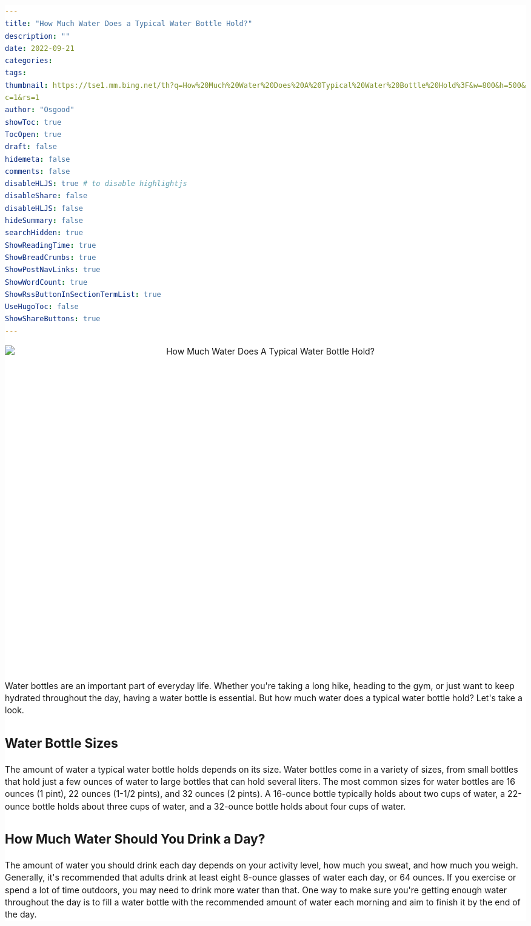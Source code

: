 ```yaml
---
title: "How Much Water Does a Typical Water Bottle Hold?"
description: ""
date: 2022-09-21
categories: 
tags: 
thumbnail: https://tse1.mm.bing.net/th?q=How%20Much%20Water%20Does%20A%20Typical%20Water%20Bottle%20Hold%3F&w=800&h=500&c=1&rs=1
author: "Osgood"
showToc: true
TocOpen: true
draft: false
hidemeta: false
comments: false
disableHLJS: true # to disable highlightjs
disableShare: false
disableHLJS: false
hideSummary: false
searchHidden: true
ShowReadingTime: true
ShowBreadCrumbs: true
ShowPostNavLinks: true
ShowWordCount: true
ShowRssButtonInSectionTermList: true
UseHugoToc: false
ShowShareButtons: true
---
```


<center>
	<img src="https://tse1.mm.bing.net/th?q=How%20Much%20Water%20Does%20A%20Typical%20Water%20Bottle%20Hold%3F&w=800&h=500&c=1&rs=1" alt="How Much Water Does A Typical Water Bottle Hold?" width="800" height="500" style="display: block; width: 100%; height: auto">
</center>

<p>Water bottles are an important part of everyday life. Whether you're taking a long hike, heading to the gym, or just want to keep hydrated throughout the day, having a water bottle is essential. But how much water does a typical water bottle hold? Let's take a look.</p>

<h2>Water Bottle Sizes</h2>

<p>The amount of water a typical water bottle holds depends on its size. Water bottles come in a variety of sizes, from small bottles that hold just a few ounces of water to large bottles that can hold several liters. The most common sizes for water bottles are 16 ounces (1 pint), 22 ounces (1-1/2 pints), and 32 ounces (2 pints). A 16-ounce bottle typically holds about two cups of water, a 22-ounce bottle holds about three cups of water, and a 32-ounce bottle holds about four cups of water.</p>

<h2>How Much Water Should You Drink a Day?</h2>

<p>The amount of water you should drink each day depends on your activity level, how much you sweat, and how much you weigh. Generally, it's recommended that adults drink at least eight 8-ounce glasses of water each day, or 64 ounces. If you exercise or spend a lot of time outdoors, you may need to drink more water than that. One way to make sure you're getting enough water throughout the day is to fill a water bottle with the recommended amount of water each morning and aim to finish it by the end of the day.</p>
